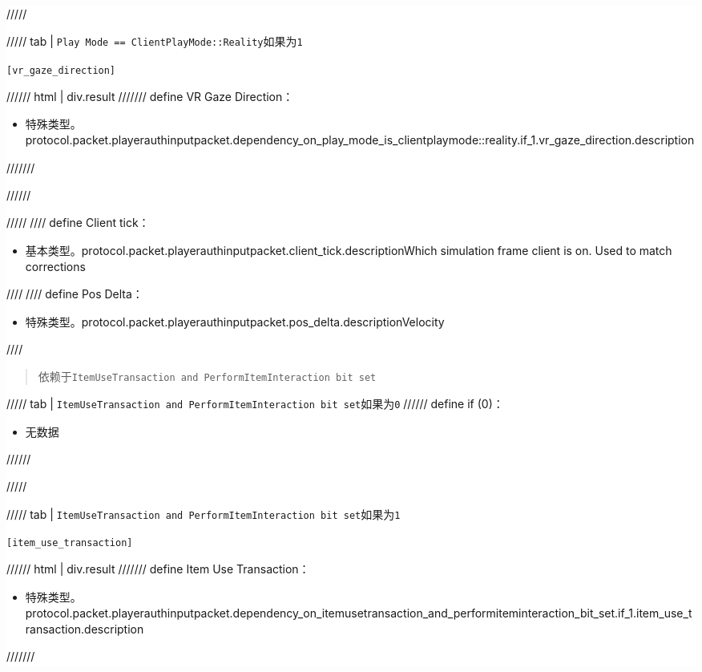 /////

///// tab | `Play Mode == ClientPlayMode::Reality`如果为`1`
```title='if (1)'
[vr_gaze_direction]
```

////// html | div.result
/////// define
VR Gaze Direction：[](../types/vec3.md)

- 特殊类型。protocol.packet.playerauthinputpacket.dependency_on_play_mode_is_clientplaymode::reality.if_1.vr_gaze_direction.description


///////

//////

/////
//// define
Client tick：

- 基本类型。protocol.packet.playerauthinputpacket.client_tick.descriptionWhich simulation frame client is on. Used to match corrections


////
//// define
Pos Delta：[](../types/vec3.md)

- 特殊类型。protocol.packet.playerauthinputpacket.pos_delta.descriptionVelocity


////
> 依赖于`ItemUseTransaction and PerformItemInteraction bit set`

///// tab | `ItemUseTransaction and PerformItemInteraction bit set`如果为`0`
////// define
if (0)：

- 无数据


//////

/////

///// tab | `ItemUseTransaction and PerformItemInteraction bit set`如果为`1`
```title='if (1)'
[item_use_transaction]
```

////// html | div.result
/////// define
Item Use Transaction：[](../types/packeditemuselegacyinventorytransaction.md)

- 特殊类型。protocol.packet.playerauthinputpacket.dependency_on_itemusetransaction_and_performiteminteraction_bit_set.if_1.item_use_transaction.description


///////
